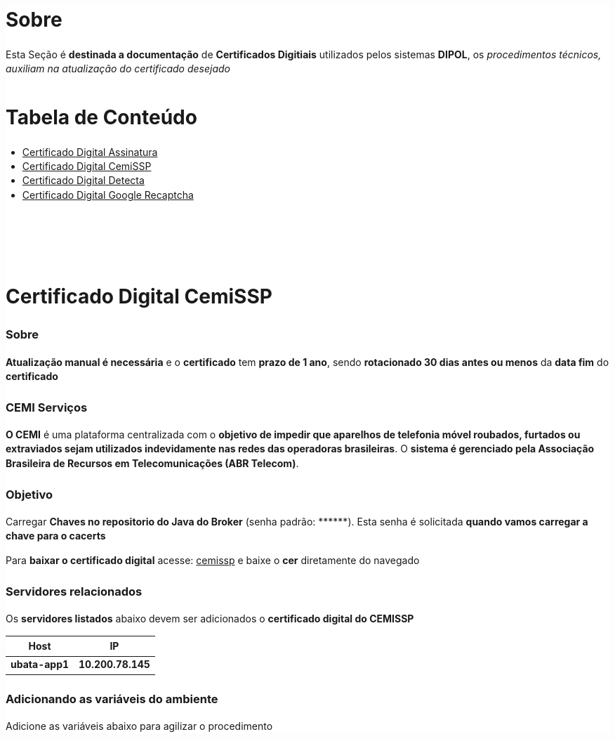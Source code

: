 
# Sobre

Esta Seção é **destinada a documentação** de **Certificados Digitiais** utilizados pelos sistemas **DIPOL**, os _procedimentos técnicos, auxiliam na atualização do certificado desejado_

# Tabela de Conteúdo

- [Certificado Digital Assinatura](#)
- [Certificado Digital CemiSSP](#certificado-digital-cemissp)
- [Certificado Digital Detecta](#certificado-digital-detecta)
- [Certificado Digital Google Recaptcha](#certificado-digital-google-recaptcha)
<br>
<br>
<br>

# Certificado Digital CemiSSP

### Sobre

**Atualização manual é necessária** e o **certificado** tem **prazo de 1 ano**, sendo **rotacionado 30 dias antes ou menos** da **data fim** do **certificado**

### CEMI Serviços

**O CEMI** é uma plataforma centralizada com o **objetivo de impedir que aparelhos de telefonia móvel roubados, furtados ou extraviados sejam utilizados indevidamente nas redes das operadoras brasileiras**. O **sistema é gerenciado pela Associação Brasileira de Recursos em Telecomunicações (ABR Telecom)**.

### Objetivo

Carregar **Chaves no repositorio do Java do Broker** (senha padrão: ******). Esta senha é solicitada **quando vamos carregar a chave para o cacerts**

Para **baixar o certificado digital** acesse: [cemissp](https://cemissp.com.br/cemiseguranca/) e baixe o **cer** diretamente do navegado

### Servidores relacionados

Os **servidores listados** abaixo devem ser adicionados o **certificado digital do CEMISSP**

|**Host**       |     **IP**        | 
--------------- | ----------------- |
|**ubata-app1** | **10.200.78.145** |

### Adicionando as variáveis do ambiente

Adicione as variáveis abaixo para agilizar o procedimento 

